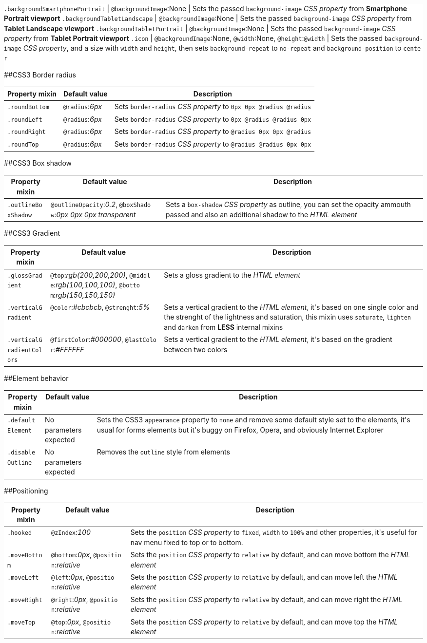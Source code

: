 `.backgroundSmartphonePortrait`			| `@backgroundImage`:None																																																		| Sets the passed `background-image` *CSS property* from **Smartphone Portrait viewport**
`.backgroundTabletLandscape`			| `@backgroundImage`:None																																																		| Sets the passed `background-image` *CSS property* from **Tablet Landscape viewport**
`.backgroundTabletPortrait`				| `@backgroundImage`:None																																																		| Sets the passed `background-image` *CSS property* from **Tablet Portrait viewport**
`.icon`									| `@backgroundImage`:None, `@width`:None, `@height`:`@width`																																									| Sets the passed `background-image` *CSS property*, and a size with `width` and `height`, then sets `background-repeat` to `no-repeat` and `background-position` to `center`

##CSS3 Border radius

Property mixin		| Default value			| Description
-|-|-
`.roundBottom`		| `@radius`:*6px*		| Sets `border-radius` *CSS property* to `0px 0px @radius @radius`
`.roundLeft`		| `@radius`:*6px*		| Sets `border-radius` *CSS property* to `0px @radius @radius 0px`
`.roundRight`		| `@radius`:*6px*		| Sets `border-radius` *CSS property* to `@radius 0px 0px @radius`
`.roundTop`			| `@radius`:*6px*		| Sets `border-radius` *CSS property* to `@radius @radius 0px 0px`

##CSS3 Box shadow

Property mixin			| Default value															| Description
-|-|-
`.outlineBoxShadow`		| `@outlineOpacity`:*0.2*, `@boxShadow`:*0px 0px 0px transparent*		| Sets a `box-shadow` *CSS property* as outline, you can set the opacity ammouth passed and also an additional shadow to the *HTML element*

##CSS3 Gradient

Property mixin			| Default value																						| Description
-|-|-
`.glossGradient`			| `@top`:*rgb(200,200,200)*, `@middle`:*rgb(100,100,100)*, `@bottom`:*rgb(150,150,150)*				| Sets a gloss gradient to the *HTML element*
`.verticalGradient`			| `@color`:*#cbcbcb*, `@strenght`:*5%*																| Sets a vertical gradient to the *HTML element*, it's based on one single color and the strenght of the lightness and saturation, this mixin uses `saturate`, `lighten` and `darken` from **LESS** internal mixins
`.verticalGradientColors`	| `@firstColor`:*#000000*, `@lastColor`:*#FFFFFF*													| Sets a vertical gradient to the *HTML element*, it's based on the gradient between two colors

##Element behavior

Property mixin			| Default value					| Description
-|-|-
`.defaultElement`		| No parameters expected		| Sets the CSS3 `appearance` property to `none` and remove some default style set to the elements, it's usual for forms elements but it's buggy on Firefox, Opera, and obviously Internet Explorer
`.disableOutline`		| No parameters expected		| Removes the `outline` style from elements

##Positioning

Property mixin		| Default value									| Description
-|-|-
`.hooked`			| `@zIndex`:*100*								| Sets the `position` *CSS property* to `fixed`, `width` to `100%` and other properties, it's useful for nav menu fixed to top or to bottom.
`.moveBottom`		| `@bottom`:*0px*, `@position`:*relative*		| Sets the `position` *CSS property* to `relative` by default, and can move bottom the *HTML element*
`.moveLeft`			| `@left`:*0px*, `@position`:*relative*			| Sets the `position` *CSS property* to `relative` by default, and can move left the *HTML element*
`.moveRight`		| `@right`:*0px*, `@position`:*relative*		| Sets the `position` *CSS property* to `relative` by default, and can move right the *HTML element*
`.moveTop`			| `@top`:*0px*, `@position`:*relative*			| Sets the `position` *CSS property* to `relative` by default, and can move top the *HTML element*
